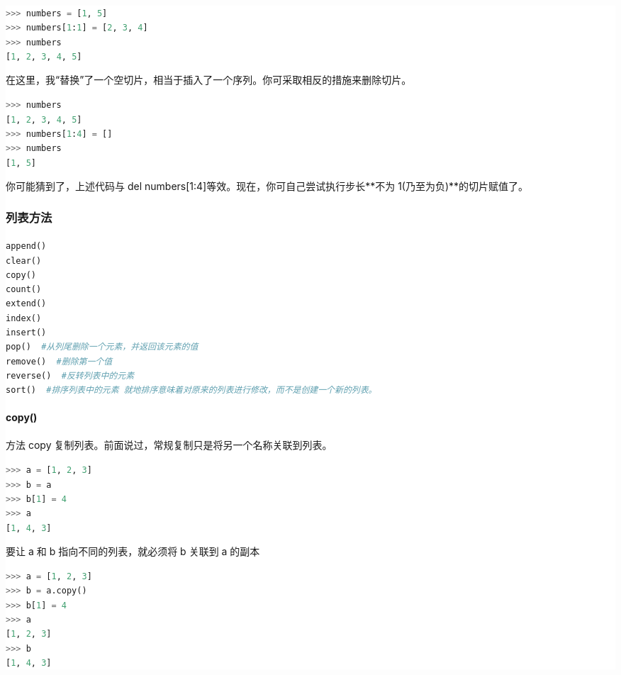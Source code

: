 ```python
>>> numbers = [1, 5]
>>> numbers[1:1] = [2, 3, 4]
>>> numbers
[1, 2, 3, 4, 5]
```

在这里，我“替换”了一个空切片，相当于插入了一个序列。你可采取相反的措施来删除切片。

```python
>>> numbers
[1, 2, 3, 4, 5]
>>> numbers[1:4] = []
>>> numbers
[1, 5]
```

你可能猜到了，上述代码与 del numbers[1:4]等效。现在，你可自己尝试执行步长**不为 1(乃至为负)**的切片赋值了。

### 列表方法

```python
append()
clear()
copy()
count()
extend()
index()
insert()
pop()  #从列尾删除一个元素，并返回该元素的值
remove()  #删除第一个值
reverse()  #反转列表中的元素
sort()  #排序列表中的元素 就地排序意味着对原来的列表进行修改，而不是创建一个新的列表。

```

#### copy()

方法 copy 复制列表。前面说过，常规复制只是将另一个名称关联到列表。

```python
>>> a = [1, 2, 3]
>>> b = a
>>> b[1] = 4
>>> a
[1, 4, 3]
```

要让 a 和 b 指向不同的列表，就必须将 b 关联到 a 的副本

```python
>>> a = [1, 2, 3]
>>> b = a.copy()
>>> b[1] = 4
>>> a
[1, 2, 3]
>>> b
[1, 4, 3]
```
